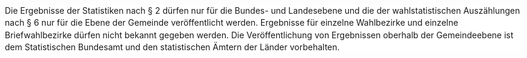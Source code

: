 Die Ergebnisse der Statistiken nach § 2 dürfen nur für die Bundes- und
Landesebene und die der wahlstatistischen Auszählungen nach § 6 nur für
die Ebene der Gemeinde veröffentlicht werden. Ergebnisse für einzelne
Wahlbezirke und einzelne Briefwahlbezirke dürfen nicht bekannt gegeben
werden. Die Veröffentlichung von Ergebnissen oberhalb der Gemeindeebene
ist dem Statistischen Bundesamt und den statistischen Ämtern der Länder
vorbehalten.

</div>

</div>

</div>

</div>
